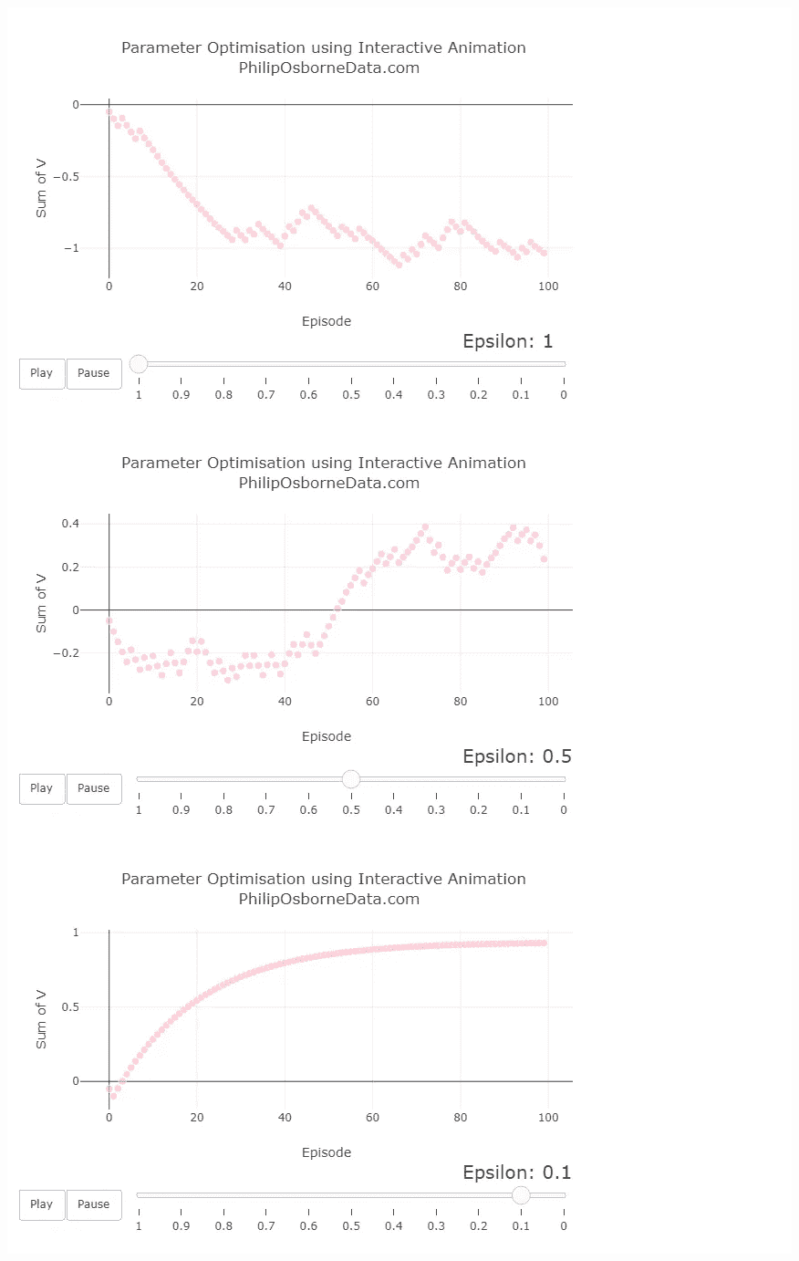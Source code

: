![](img/f5dcbc08505a542a264899dc2245825c.png)![](img/eb06eb39ea90156a417470672c66288a.png)![](img/a1d248913400142f2ee2c680d42f2b5a.png)